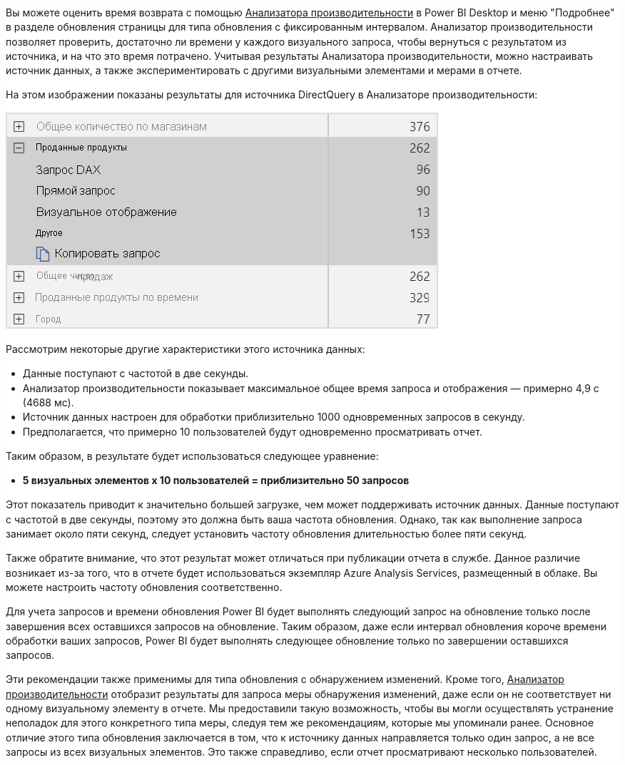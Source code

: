 Вы можете оценить время возврата с помощью [Анализатора производительности](desktop-performance-analyzer.md) в Power BI Desktop и меню "Подробнее" в разделе обновления страницы для типа обновления с фиксированным интервалом. Анализатор производительности позволяет проверить, достаточно ли времени у каждого визуального запроса, чтобы вернуться с результатом из источника, и на что это время потрачено. Учитывая результаты Анализатора производительности, можно настраивать источник данных, а также экспериментировать с другими визуальными элементами и мерами в отчете.

На этом изображении показаны результаты для источника DirectQuery в Анализаторе производительности:

![Результаты Анализатора производительности](media/desktop-automatic-page-refresh/automatic-page-refresh-06.png)

Рассмотрим некоторые другие характеристики этого источника данных:

- Данные поступают с частотой в две секунды.
- Анализатор производительности показывает максимальное общее время запроса и отображения — примерно 4,9 с (4688 мс).
- Источник данных настроен для обработки приблизительно 1000 одновременных запросов в секунду.
- Предполагается, что примерно 10 пользователей будут одновременно просматривать отчет.

Таким образом, в результате будет использоваться следующее уравнение:

- **5 визуальных элементов x 10 пользователей = приблизительно 50 запросов**

Этот показатель приводит к значительно большей загрузке, чем может поддерживать источник данных. Данные поступают с частотой в две секунды, поэтому это должна быть ваша частота обновления. Однако, так как выполнение запроса занимает около пяти секунд, следует установить частоту обновления длительностью более пяти секунд.

Также обратите внимание, что этот результат может отличаться при публикации отчета в службе. Данное различие возникает из-за того, что в отчете будет использоваться экземпляр Azure Analysis Services, размещенный в облаке. Вы можете настроить частоту обновления соответственно.

Для учета запросов и времени обновления Power BI будет выполнять следующий запрос на обновление только после завершения всех оставшихся запросов на обновление. Таким образом, даже если интервал обновления короче времени обработки ваших запросов, Power BI будет выполнять следующее обновление только по завершении оставшихся запросов.

Эти рекомендации также применимы для типа обновления с обнаружением изменений. Кроме того, [Анализатор производительности](desktop-performance-analyzer.md) отобразит результаты для запроса меры обнаружения изменений, даже если он не соответствует ни одному визуальному элементу в отчете. Мы предоставили такую возможность, чтобы вы могли осуществлять устранение неполадок для этого конкретного типа меры, следуя тем же рекомендациям, которые мы упоминали ранее. Основное отличие этого типа обновления заключается в том, что к источнику данных направляется только один запрос, а не все запросы из всех визуальных элементов. Это также справедливо, если отчет просматривают несколько пользователей.

